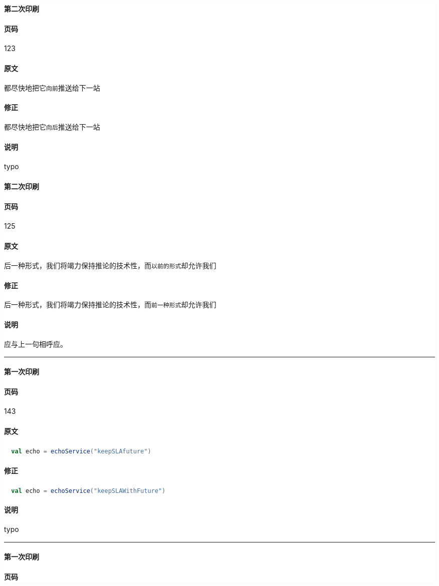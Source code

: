 #### 第二次印刷

#### 页码
123

#### 原文
都尽快地把它`向前`推送给下一站

#### 修正
都尽快地把它`向后`推送给下一站

#### 说明
typo

#### 第二次印刷

#### 页码
125

#### 原文
后一种形式，我们将竭力保持推论的技术性，而`以前的形式`却允许我们

#### 修正
后一种形式，我们将竭力保持推论的技术性，而`前一种形式`却允许我们

#### 说明
应与上一句相呼应。

---
#### 第一次印刷

#### 页码

143

#### 原文

```scala
  val echo = echoService("keepSLAfuture")
```
#### 修正

```scala
  val echo = echoService("keepSLAWithFuture")
```
#### 说明

typo

---

#### 第一次印刷

#### 页码
